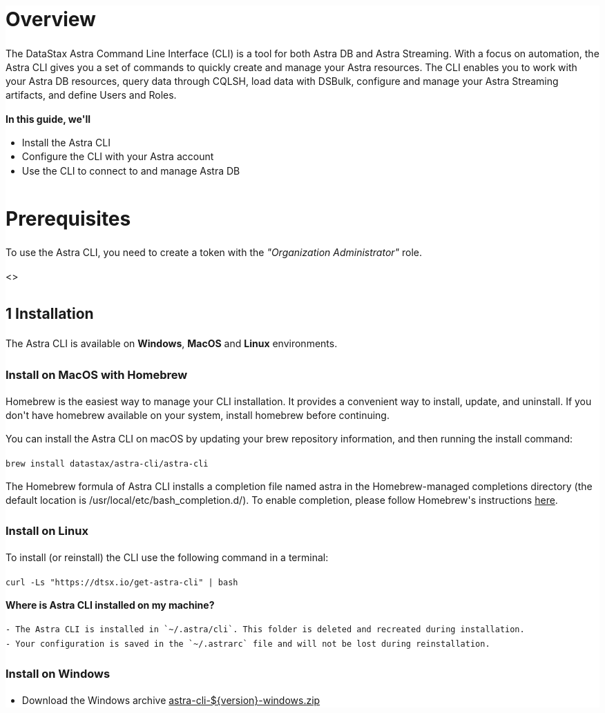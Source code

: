 # Overview
The DataStax Astra Command Line Interface (CLI) is a tool for both Astra DB and Astra Streaming. With a focus on automation, the Astra CLI gives you a set of commands to quickly create and manage your Astra resources. The CLI enables you to work with your Astra DB resources, query data through CQLSH, load data with DSBulk, configure and manage your Astra Streaming artifacts, and define Users and Roles.

**In this guide, we'll**
- Install the Astra CLI
- Configure the CLI with your Astra account
- Use the CLI to connect to and manage Astra DB

# Prerequisites
To use the Astra CLI, you need to create a token with the _"Organization Administrator"_ role.

<<createToken>>

## 1 Installation
The Astra CLI is available on **Windows**, **MacOS** and **Linux** environments.

### Install on MacOS with Homebrew
Homebrew is the easiest way to manage your CLI installation. It provides a convenient way to install, update, and uninstall. If you don't have homebrew available on your system, install homebrew before continuing.

You can install the Astra CLI on macOS by updating your brew repository information, and then running the install command:

```shell
brew install datastax/astra-cli/astra-cli
```

The Homebrew formula of Astra CLI installs a completion file named astra in the Homebrew-managed completions directory (the default location is /usr/local/etc/bash_completion.d/). To enable completion, please follow Homebrew's instructions [here](https://docs.brew.sh/Shell-Completion).

### Install on Linux
To install (or reinstall) the CLI use the following command in a terminal:

```shell
curl -Ls "https://dtsx.io/get-astra-cli" | bash
```

**Where is Astra CLI installed on my machine?**

    - The Astra CLI is installed in `~/.astra/cli`. This folder is deleted and recreated during installation.
    - Your configuration is saved in the `~/.astrarc` file and will not be lost during reinstallation.

### Install on Windows
- Download the Windows archive [astra-cli-${version}-windows.zip](https://github.com/datastax/astra-cli/releases/download/0.2/astra-cli-0.2-windows.zip)
